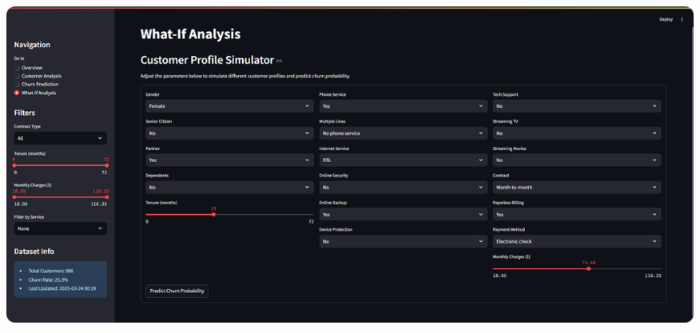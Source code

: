 ![Project Banner](https://raw.githubusercontent.com/AamirM05/CUSTOMER-CHURN-PREDICTION/refs/heads/main/Rimages/Screenshot%202025-03-24%20002203.png)